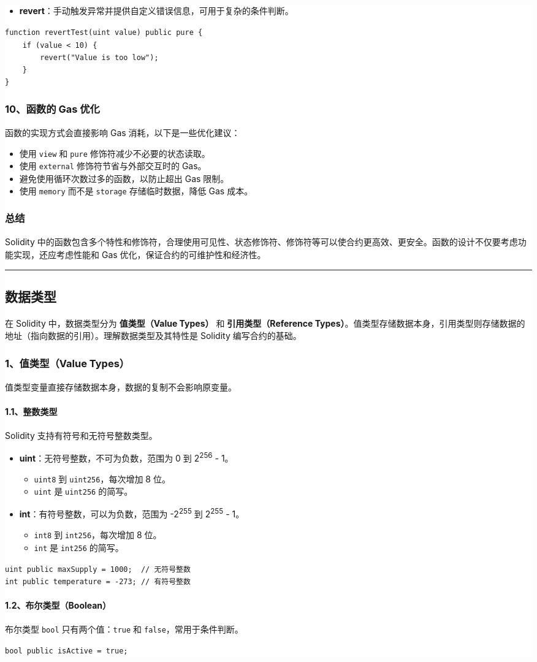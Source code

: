 - **revert**：手动触发异常并提供自定义错误信息，可用于复杂的条件判断。
  
```solidity
function revertTest(uint value) public pure {
    if (value < 10) {
        revert("Value is too low");
    }
}
```

### 10、函数的 Gas 优化

函数的实现方式会直接影响 Gas 消耗，以下是一些优化建议：

- 使用 `view` 和 `pure` 修饰符减少不必要的状态读取。
- 使用 `external` 修饰符节省与外部交互时的 Gas。
- 避免使用循环次数过多的函数，以防止超出 Gas 限制。
- 使用 `memory` 而不是 `storage` 存储临时数据，降低 Gas 成本。

### 总结

Solidity 中的函数包含多个特性和修饰符，合理使用可见性、状态修饰符、修饰符等可以使合约更高效、更安全。函数的设计不仅要考虑功能实现，还应考虑性能和 Gas 优化，保证合约的可维护性和经济性。

---

## 数据类型

在 Solidity 中，数据类型分为 **值类型（Value Types）** 和 **引用类型（Reference Types）**。值类型存储数据本身，引用类型则存储数据的地址（指向数据的引用）。理解数据类型及其特性是 Solidity 编写合约的基础。

### 1、值类型（Value Types）

值类型变量直接存储数据本身，数据的复制不会影响原变量。

#### 1.1、整数类型

Solidity 支持有符号和无符号整数类型。

- **uint**：无符号整数，不可为负数，范围为 0 到 2<sup>256</sup> - 1。
  - `uint8` 到 `uint256`，每次增加 8 位。
  - `uint` 是 `uint256` 的简写。
  
- **int**：有符号整数，可以为负数，范围为 -2<sup>255</sup> 到 2<sup>255</sup> - 1。
  - `int8` 到 `int256`，每次增加 8 位。
  - `int` 是 `int256` 的简写。

```solidity
uint public maxSupply = 1000;  // 无符号整数
int public temperature = -273; // 有符号整数
```

#### 1.2、布尔类型（Boolean）

布尔类型 `bool` 只有两个值：`true` 和 `false`，常用于条件判断。

```solidity
bool public isActive = true;
```
